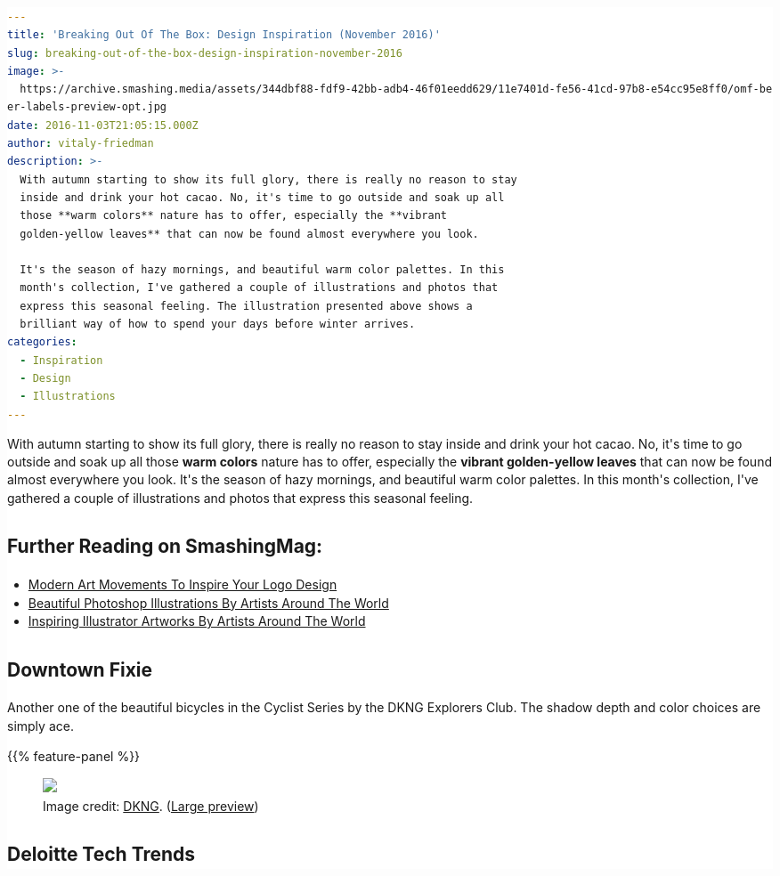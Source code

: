 ```yaml
---
title: 'Breaking Out Of The Box: Design Inspiration (November 2016)'
slug: breaking-out-of-the-box-design-inspiration-november-2016
image: >-
  https://archive.smashing.media/assets/344dbf88-fdf9-42bb-adb4-46f01eedd629/11e7401d-fe56-41cd-97b8-e54cc95e8ff0/omf-beer-labels-preview-opt.jpg
date: 2016-11-03T21:05:15.000Z
author: vitaly-friedman
description: >-
  With autumn starting to show its full glory, there is really no reason to stay
  inside and drink your hot cacao. No, it's time to go outside and soak up all
  those **warm colors** nature has to offer, especially the **vibrant
  golden-yellow leaves** that can now be found almost everywhere you look.

  It's the season of hazy mornings, and beautiful warm color palettes. In this
  month's collection, I've gathered a couple of illustrations and photos that
  express this seasonal feeling. The illustration presented above shows a
  brilliant way of how to spend your days before winter arrives.
categories:
  - Inspiration
  - Design
  - Illustrations
---
```

With autumn starting to show its full glory, there is really no reason to stay inside and drink your hot cacao. No, it's time to go outside and soak up all those <strong>warm colors</strong> nature has to offer, especially the <strong>vibrant golden-yellow leaves</strong> that can now be found almost everywhere you look. It's the season of hazy mornings, and beautiful warm color palettes. In this month's collection, I've gathered a couple of illustrations and photos that express this seasonal feeling.</p>

## <span class="rh">Further Reading</span> on SmashingMag:

*   [Modern Art Movements To Inspire Your Logo Design](https://www.smashingmagazine.com/2010/01/12-modern-art-movements-to-inspire-your-logo-design/)
*   [Beautiful Photoshop Illustrations By Artists Around The World](https://www.smashingmagazine.com/2009/11/100-photoshop-illustrations-by-artists-around-the-world/)
*   [Inspiring Illustrator Artworks By Artists Around The World](https://www.smashingmagazine.com/2010/03/100-beautiful-illustrator-artworks-by-artists-around-the-world/)

## Downtown Fixie

Another one of the beautiful bicycles in the Cyclist Series by the DKNG Explorers Club. The shadow depth and color choices are simply ace.

{{% feature-panel %}}

<figure><a href="https://archive.smashing.media/assets/344dbf88-fdf9-42bb-adb4-46f01eedd629/65374976-f7c2-4bf8-b1cc-bccb3397aabf/downtown-fixie-large-opt.jpg"><img loading="lazy" decoding="async" src="https://archive.smashing.media/assets/344dbf88-fdf9-42bb-adb4-46f01eedd629/5076464e-41c2-426d-bc90-a1f791d2d9eb/downtown-fixie-preview-opt.jpg" width="500" /></a><figcaption>Image credit: <a href="https://dribbble.com/shots/3038845-Explorers-Club-Downtown">DKNG</a>. (<a href="https://archive.smashing.media/assets/344dbf88-fdf9-42bb-adb4-46f01eedd629/65374976-f7c2-4bf8-b1cc-bccb3397aabf/downtown-fixie-large-opt.jpg">Large preview</a>)</figcaption></figure>

## Deloitte Tech Trends

